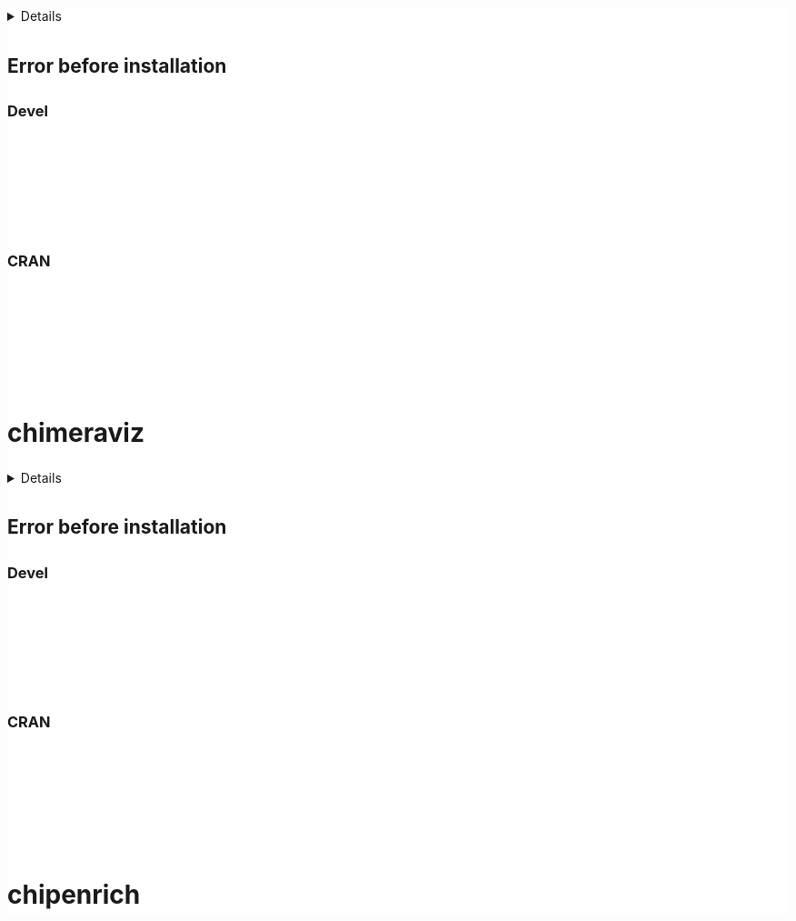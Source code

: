 <details></details>

## Error before installation

### Devel

```






```
### CRAN

```






```
# chimeraviz

<details></details>

## Error before installation

### Devel

```






```
### CRAN

```






```
# chipenrich

